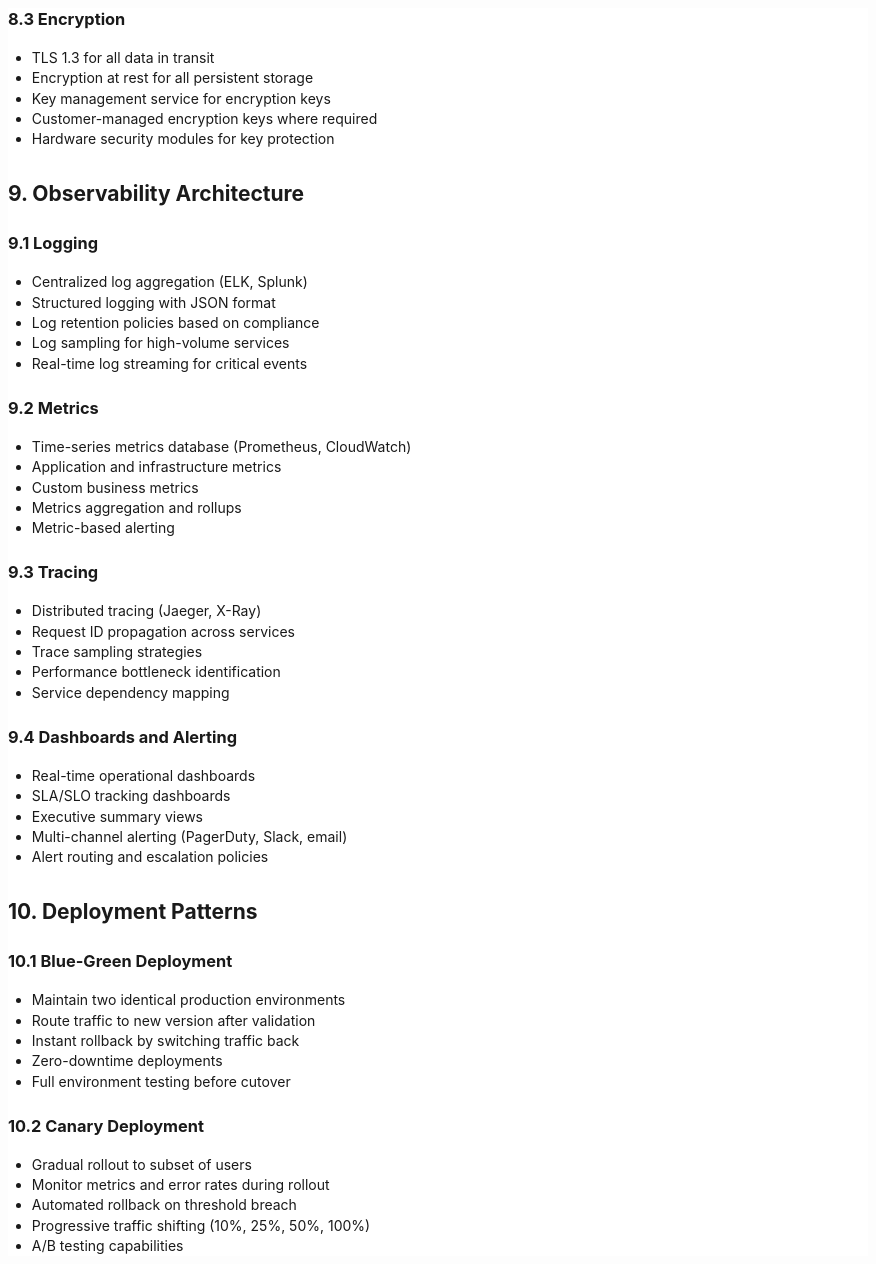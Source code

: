 ### 8.3 Encryption
- TLS 1.3 for all data in transit
- Encryption at rest for all persistent storage
- Key management service for encryption keys
- Customer-managed encryption keys where required
- Hardware security modules for key protection

## 9. Observability Architecture

### 9.1 Logging
- Centralized log aggregation (ELK, Splunk)
- Structured logging with JSON format
- Log retention policies based on compliance
- Log sampling for high-volume services
- Real-time log streaming for critical events

### 9.2 Metrics
- Time-series metrics database (Prometheus, CloudWatch)
- Application and infrastructure metrics
- Custom business metrics
- Metrics aggregation and rollups
- Metric-based alerting

### 9.3 Tracing
- Distributed tracing (Jaeger, X-Ray)
- Request ID propagation across services
- Trace sampling strategies
- Performance bottleneck identification
- Service dependency mapping

### 9.4 Dashboards and Alerting
- Real-time operational dashboards
- SLA/SLO tracking dashboards
- Executive summary views
- Multi-channel alerting (PagerDuty, Slack, email)
- Alert routing and escalation policies

## 10. Deployment Patterns

### 10.1 Blue-Green Deployment
- Maintain two identical production environments
- Route traffic to new version after validation
- Instant rollback by switching traffic back
- Zero-downtime deployments
- Full environment testing before cutover

### 10.2 Canary Deployment
- Gradual rollout to subset of users
- Monitor metrics and error rates during rollout
- Automated rollback on threshold breach
- Progressive traffic shifting (10%, 25%, 50%, 100%)
- A/B testing capabilities
